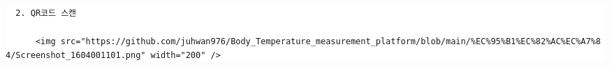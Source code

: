       2. QR코드 스캔
        
          <img src="https://github.com/juhwan976/Body_Temperature_measurement_platform/blob/main/%EC%95%B1%EC%82%AC%EC%A7%84/Screenshot_1604001101.png" width="200" />
        